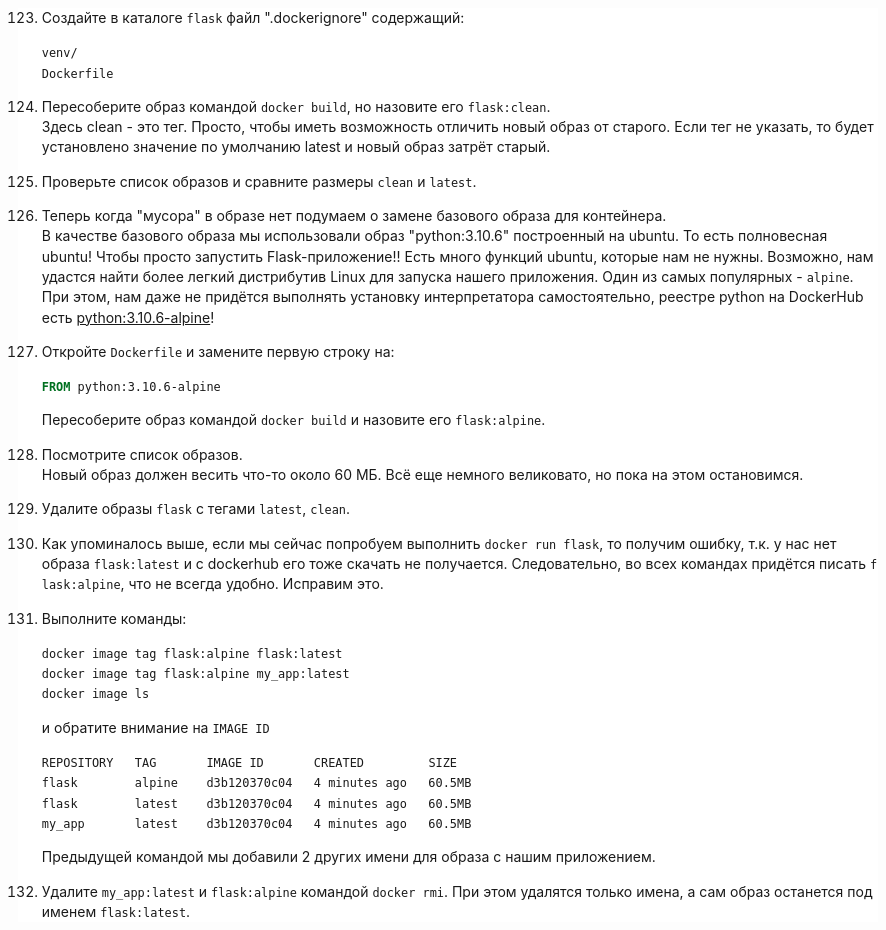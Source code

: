 123. Создайте в каталоге `flask` файл ".dockerignore" содержащий:  
     ```
     venv/
     Dockerfile
     ```

116. Пересоберите образ командой `docker build`, но назовите его `flask:clean`.  
     Здесь clean - это тег. Просто, чтобы иметь возможность отличить новый образ от старого. Если тег не указать, то будет установлено значение по умолчанию latest и новый образ затрёт старый.

117. Проверьте список образов и сравните размеры `clean` и `latest`.

118. Теперь когда "мусора" в образе нет подумаем о замене базового образа для контейнера.  
     В качестве базового образа мы использовали образ "python:3.10.6" построенный на ubuntu. То есть полновесная ubuntu! Чтобы просто запустить Flask-приложение!! Есть много функций ubuntu, которые нам не нужны. Возможно, нам удастся найти более легкий дистрибутив Linux для запуска нашего приложения. Один из самых популярных - `alpine`. При этом, нам даже не придётся выполнять установку интерпретатора самостоятельно, реестре python на DockerHub есть [python:3.10.6-alpine](https://hub.docker.com/layers/library/python/3.10.6-alpine/images/sha256-5b4e425e03038da758a35dc6f4473b4cf9bbadb9a7cdc2766d5d1d10ef1c9ca9?context=explore)!

119. Откройте `Dockerfile` и замените первую строку на:  
     ```dockerfile
     FROM python:3.10.6-alpine
     ```

     Пересоберите образ командой `docker build` и назовите его `flask:alpine`.

120. Посмотрите список образов.  
     Новый образ должен весить что-то около 60 МБ. Всё еще немного великовато, но пока на этом остановимся.

121. Удалите образы `flask` c тегами `latest`, `clean`.

122. Как упоминалось выше, если мы сейчас попробуем выполнить `docker run flask`, то получим ошибку, т.к. у нас нет образа `flask:latest` и с dockerhub его тоже скачать не получается. Следовательно, во всех командах придётся писать `flask:alpine`, что не всегда удобно. Исправим это.

123. Выполните команды:  
     ```bash
     docker image tag flask:alpine flask:latest
     docker image tag flask:alpine my_app:latest
     docker image ls
     ```

     и обратите внимание на `IMAGE ID`  
     ```bash
     REPOSITORY   TAG       IMAGE ID       CREATED         SIZE
     flask        alpine    d3b120370c04   4 minutes ago   60.5MB
     flask        latest    d3b120370c04   4 minutes ago   60.5MB
     my_app       latest    d3b120370c04   4 minutes ago   60.5MB
     ```

     Предыдущей командой мы добавили 2 других имени для образа с нашим приложением.

124. Удалите `my_app:latest` и `flask:alpine` командой `docker rmi`. При этом удалятся только имена, а сам образ останется под именем `flask:latest`.
